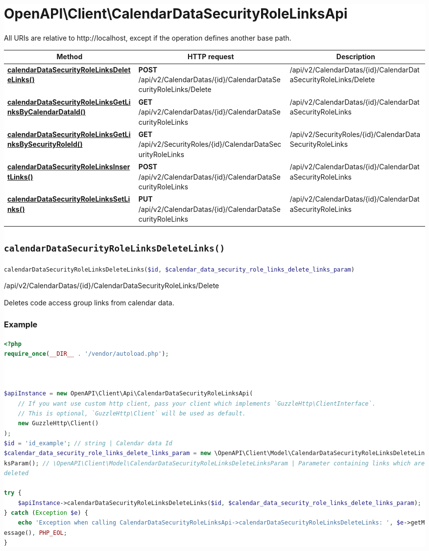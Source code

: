 # OpenAPI\Client\CalendarDataSecurityRoleLinksApi

All URIs are relative to http://localhost, except if the operation defines another base path.

| Method | HTTP request | Description |
| ------------- | ------------- | ------------- |
| [**calendarDataSecurityRoleLinksDeleteLinks()**](CalendarDataSecurityRoleLinksApi.md#calendarDataSecurityRoleLinksDeleteLinks) | **POST** /api/v2/CalendarDatas/{id}/CalendarDataSecurityRoleLinks/Delete | /api/v2/CalendarDatas/{id}/CalendarDataSecurityRoleLinks/Delete |
| [**calendarDataSecurityRoleLinksGetLinksByCalendarDataId()**](CalendarDataSecurityRoleLinksApi.md#calendarDataSecurityRoleLinksGetLinksByCalendarDataId) | **GET** /api/v2/CalendarDatas/{id}/CalendarDataSecurityRoleLinks | /api/v2/CalendarDatas/{id}/CalendarDataSecurityRoleLinks |
| [**calendarDataSecurityRoleLinksGetLinksBySecurityRoleId()**](CalendarDataSecurityRoleLinksApi.md#calendarDataSecurityRoleLinksGetLinksBySecurityRoleId) | **GET** /api/v2/SecurityRoles/{id}/CalendarDataSecurityRoleLinks | /api/v2/SecurityRoles/{id}/CalendarDataSecurityRoleLinks |
| [**calendarDataSecurityRoleLinksInsertLinks()**](CalendarDataSecurityRoleLinksApi.md#calendarDataSecurityRoleLinksInsertLinks) | **POST** /api/v2/CalendarDatas/{id}/CalendarDataSecurityRoleLinks | /api/v2/CalendarDatas/{id}/CalendarDataSecurityRoleLinks |
| [**calendarDataSecurityRoleLinksSetLinks()**](CalendarDataSecurityRoleLinksApi.md#calendarDataSecurityRoleLinksSetLinks) | **PUT** /api/v2/CalendarDatas/{id}/CalendarDataSecurityRoleLinks | /api/v2/CalendarDatas/{id}/CalendarDataSecurityRoleLinks |


## `calendarDataSecurityRoleLinksDeleteLinks()`

```php
calendarDataSecurityRoleLinksDeleteLinks($id, $calendar_data_security_role_links_delete_links_param)
```

/api/v2/CalendarDatas/{id}/CalendarDataSecurityRoleLinks/Delete

Deletes code access group links from calendar data.

### Example

```php
<?php
require_once(__DIR__ . '/vendor/autoload.php');



$apiInstance = new OpenAPI\Client\Api\CalendarDataSecurityRoleLinksApi(
    // If you want use custom http client, pass your client which implements `GuzzleHttp\ClientInterface`.
    // This is optional, `GuzzleHttp\Client` will be used as default.
    new GuzzleHttp\Client()
);
$id = 'id_example'; // string | Calendar data Id
$calendar_data_security_role_links_delete_links_param = new \OpenAPI\Client\Model\CalendarDataSecurityRoleLinksDeleteLinksParam(); // \OpenAPI\Client\Model\CalendarDataSecurityRoleLinksDeleteLinksParam | Parameter containing links which are deleted

try {
    $apiInstance->calendarDataSecurityRoleLinksDeleteLinks($id, $calendar_data_security_role_links_delete_links_param);
} catch (Exception $e) {
    echo 'Exception when calling CalendarDataSecurityRoleLinksApi->calendarDataSecurityRoleLinksDeleteLinks: ', $e->getMessage(), PHP_EOL;
}
```
